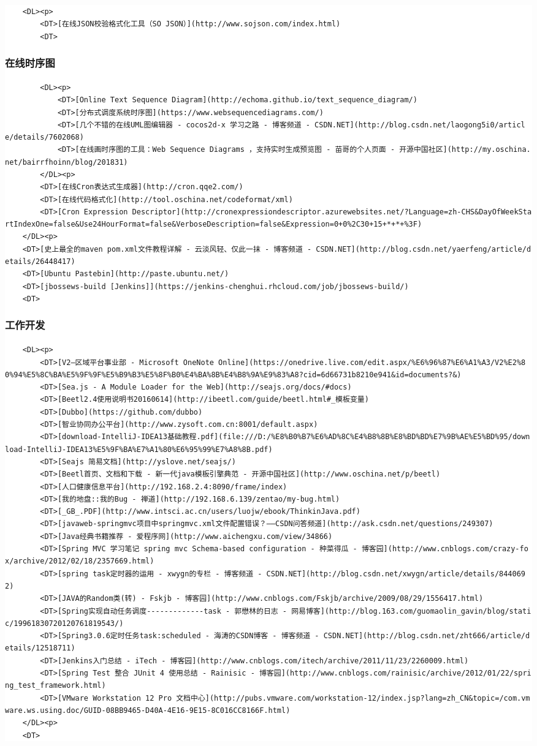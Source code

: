         <DL><p>
            <DT>[在线JSON校验格式化工具（SO JSON）](http://www.sojson.com/index.html)
            <DT>

### 在线时序图

            <DL><p>
                <DT>[Online Text Sequence Diagram](http://echoma.github.io/text_sequence_diagram/)
                <DT>[分布式调度系统时序图](https://www.websequencediagrams.com/)
                <DT>[几个不错的在线UML图编辑器 - cocos2d-x 学习之路 - 博客频道 - CSDN.NET](http://blog.csdn.net/laogong5i0/article/details/7602068)
                <DT>[在线画时序图的工具：Web Sequence Diagrams ，支持实时生成预览图 - 苗哥的个人页面 - 开源中国社区](http://my.oschina.net/bairrfhoinn/blog/201831)
            </DL><p>
            <DT>[在线Cron表达式生成器](http://cron.qqe2.com/)
            <DT>[在线代码格式化](http://tool.oschina.net/codeformat/xml)
            <DT>[Cron Expression Descriptor](http://cronexpressiondescriptor.azurewebsites.net/?Language=zh-CHS&DayOfWeekStartIndexOne=false&Use24HourFormat=false&VerboseDescription=false&Expression=0+0%2C30+15+*+*+%3F)
        </DL><p>
        <DT>[史上最全的maven pom.xml文件教程详解 - 云淡风轻、仅此一抹 - 博客频道 - CSDN.NET](http://blog.csdn.net/yaerfeng/article/details/26448417)
        <DT>[Ubuntu Pastebin](http://paste.ubuntu.net/)
        <DT>[jbossews-build [Jenkins]](https://jenkins-chenghui.rhcloud.com/job/jbossews-build/)
        <DT>

### 工作开发

        <DL><p>
            <DT>[V2—区域平台事业部 - Microsoft OneNote Online](https://onedrive.live.com/edit.aspx/%E6%96%87%E6%A1%A3/V2%E2%80%94%E5%8C%BA%E5%9F%9F%E5%B9%B3%E5%8F%B0%E4%BA%8B%E4%B8%9A%E9%83%A8?cid=6d66731b8210e941&id=documents?&)
            <DT>[Sea.js - A Module Loader for the Web](http://seajs.org/docs/#docs)
            <DT>[Beetl2.4使用说明书20160614](http://ibeetl.com/guide/beetl.html#_模板变量)
            <DT>[Dubbo](https://github.com/dubbo)
            <DT>[智业协同办公平台](http://www.zysoft.com.cn:8001/default.aspx)
            <DT>[download-IntelliJ-IDEA13基础教程.pdf](file:///D:/%E8%B0%B7%E6%AD%8C%E4%B8%8B%E8%BD%BD%E7%9B%AE%E5%BD%95/download-IntelliJ-IDEA13%E5%9F%BA%E7%A1%80%E6%95%99%E7%A8%8B.pdf)
            <DT>[Seajs 简易文档](http://yslove.net/seajs/)
            <DT>[Beetl首页、文档和下载 - 新一代java模板引擎典范 - 开源中国社区](http://www.oschina.net/p/beetl)
            <DT>[人口健康信息平台](http://192.168.2.4:8090/frame/index)
            <DT>[我的地盘::我的Bug - 禅道](http://192.168.6.139/zentao/my-bug.html)
            <DT>[_GB_.PDF](http://www.intsci.ac.cn/users/luojw/ebook/ThinkinJava.pdf)
            <DT>[javaweb-springmvc项目中springmvc.xml文件配置错误？——CSDN问答频道](http://ask.csdn.net/questions/249307)
            <DT>[Java经典书籍推荐 - 爱程序网](http://www.aichengxu.com/view/34866)
            <DT>[Spring MVC 学习笔记 spring mvc Schema-based configuration - 种菜得瓜 - 博客园](http://www.cnblogs.com/crazy-fox/archive/2012/02/18/2357669.html)
            <DT>[spring task定时器的运用 - xwygn的专栏 - 博客频道 - CSDN.NET](http://blog.csdn.net/xwygn/article/details/8440692)
            <DT>[JAVA的Random类(转) - Fskjb - 博客园](http://www.cnblogs.com/Fskjb/archive/2009/08/29/1556417.html)
            <DT>[Spring实现自动任务调度-------------task - 郭懋林的日志 - 网易博客](http://blog.163.com/guomaolin_gavin/blog/static/19961830720120761819543/)
            <DT>[Spring3.0.6定时任务task:scheduled - 海涛的CSDN博客 - 博客频道 - CSDN.NET](http://blog.csdn.net/zht666/article/details/12518711)
            <DT>[Jenkins入门总结 - iTech - 博客园](http://www.cnblogs.com/itech/archive/2011/11/23/2260009.html)
            <DT>[Spring Test 整合 JUnit 4 使用总结 - Rainisic - 博客园](http://www.cnblogs.com/rainisic/archive/2012/01/22/spring_test_framework.html)
            <DT>[VMware Workstation 12 Pro 文档中心](http://pubs.vmware.com/workstation-12/index.jsp?lang=zh_CN&topic=/com.vmware.ws.using.doc/GUID-08BB9465-D40A-4E16-9E15-8C016CC8166F.html)
        </DL><p>
        <DT>
